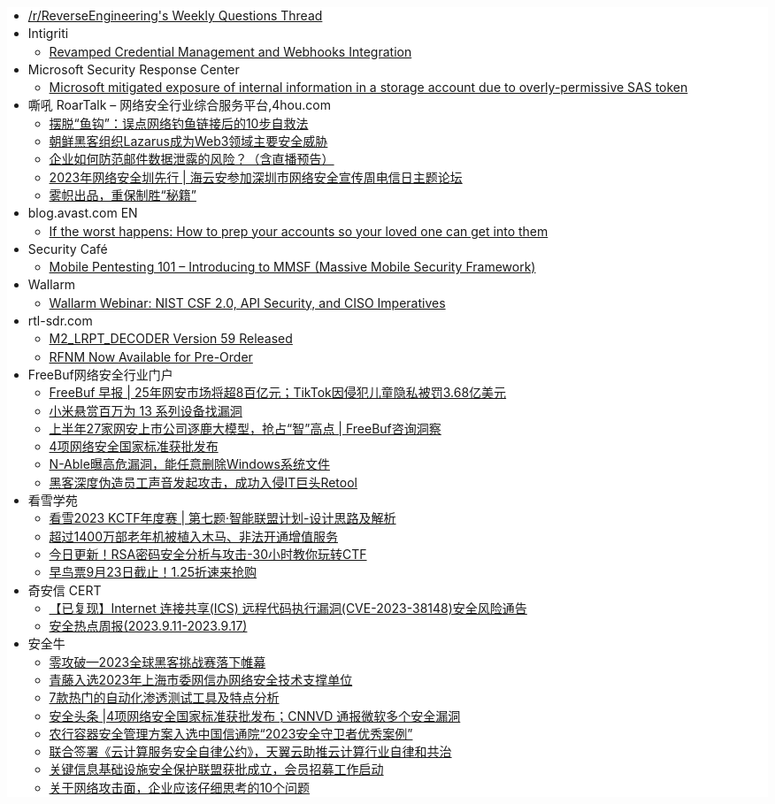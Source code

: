   - [/r/ReverseEngineering's Weekly Questions Thread](https://www.reddit.com/r/ReverseEngineering/comments/16lod93/rreverseengineerings_weekly_questions_thread/)
- Intigriti
  - [Revamped Credential Management and Webhooks Integration](https://blog.intigriti.com/2023/09/18/revamped-credential-management-and-webhooks-integration/)
- Microsoft Security Response Center
  - [Microsoft mitigated exposure of internal information in a storage account due to overly-permissive SAS token](https://msrc.microsoft.com/blog/2023/09/microsoft-mitigated-exposure-of-internal-information-in-a-storage-account-due-to-overly-permissive-sas-token/)
- 嘶吼 RoarTalk – 网络安全行业综合服务平台,4hou.com
  - [摆脱“鱼钩”：误点网络钓鱼链接后的10步自救法](https://www.4hou.com/posts/5wrv)
  - [朝鲜黑客组织Lazarus成为Web3领域主要安全威胁](https://www.4hou.com/posts/V29M)
  - [企业如何防范邮件数据泄露的风险？（含直播预告）](https://www.4hou.com/posts/K7RR)
  - [2023年网络安全圳先行 | 海云安参加深圳市网络安全宣传周电信日主题论坛](https://www.4hou.com/posts/DZAx)
  - [雾帜出品，重保制胜“秘籍”](https://www.4hou.com/posts/L1Rw)
- blog.avast.com EN
  - [If the worst happens: How to prep your accounts so your loved one can get into them](https://blog.avast.com/secure-accounts-when-you-die)
- Security Café
  - [Mobile Pentesting 101 – Introducing to MMSF (Massive Mobile Security Framework)](https://securitycafe.ro/2023/09/18/mobile-pentesting-101-introducing-to-mmsf-massive-mobile-security-framework/)
- Wallarm
  - [Wallarm Webinar: NIST CSF 2.0, API Security, and CISO Imperatives](https://lab.wallarm.com/nist-csf-2-0-api-security-and-ciso-imperatives/)
- rtl-sdr.com
  - [M2_LRPT_DECODER Version 59 Released](https://www.rtl-sdr.com/m2_lrpt_decoder-version-59-released/)
  - [RFNM Now Available for Pre-Order](https://www.rtl-sdr.com/rfnm-now-available-for-pre-order/)
- FreeBuf网络安全行业门户
  - [FreeBuf 早报 | 25年网安市场将超8百亿元；TikTok因侵犯儿童隐私被罚3.68亿美元](https://www.freebuf.com/news/378465.html)
  - [小米悬赏百万为 13 系列设备找漏洞](https://www.freebuf.com/news/378462.html)
  - [上半年27家网安上市公司逐鹿大模型，抢占“智”高点 | FreeBuf咨询洞察](https://www.freebuf.com/articles/neopoints/378450.html)
  - [4项网络安全国家标准获批发布](https://www.freebuf.com/articles/378449.html)
  - [N-Able曝高危漏洞，能任意删除Windows系统文件](https://www.freebuf.com/news/378432.html)
  - [黑客深度伪造员工声音发起攻击，成功入侵IT巨头Retool](https://www.freebuf.com/news/378413.html)
- 看雪学苑
  - [看雪2023 KCTF年度赛 | 第七题·智能联盟计划-设计思路及解析](https://mp.weixin.qq.com/s?__biz=MjM5NTc2MDYxMw==&mid=2458517887&idx=1&sn=d0724fe9db4fde265f6a20927f753929&chksm=b18d31f586fab8e3404b4b54531f98a1bdf32ee91c4a5f6f693613d3f24c0b7989d25ee0d32c&scene=58&subscene=0#rd)
  - [超过1400万部老年机被植入木马、非法开通增值服务](https://mp.weixin.qq.com/s?__biz=MjM5NTc2MDYxMw==&mid=2458517887&idx=2&sn=6b3c7a3b21d8cdae578a82673482bbb0&chksm=b18d31f586fab8e3359cc877b900c7e596360dba0805522482e338cf6ead9694562f180886ef&scene=58&subscene=0#rd)
  - [今日更新！RSA密码安全分析与攻击-30小时教你玩转CTF](https://mp.weixin.qq.com/s?__biz=MjM5NTc2MDYxMw==&mid=2458517887&idx=3&sn=49853f9ef92b83cad650ca4825da1a48&chksm=b18d31f586fab8e35a4bdee4a6807719b9d792d52268d518e2852d39d0f353d851e10f68310f&scene=58&subscene=0#rd)
  - [早鸟票9月23日截止！1.25折速来抢购](https://mp.weixin.qq.com/s?__biz=MjM5NTc2MDYxMw==&mid=2458517887&idx=4&sn=980e368d306547ef3cca8288ab302fd4&chksm=b18d31f586fab8e303b899ae92c9a41c7bb89c4e857fa54301c0efcc5d2992ac36d2abdebcf0&scene=58&subscene=0#rd)
- 奇安信 CERT
  - [【已复现】Internet 连接共享(ICS) 远程代码执行漏洞(CVE-2023-38148)安全风险通告](https://mp.weixin.qq.com/s?__biz=MzU5NDgxODU1MQ==&mid=2247499568&idx=1&sn=328532f0f6fca901db6ed02521611382&chksm=fe79dba8c90e52be0b21ac03db610d64e7e652204864d2253d3708d1d64a4427438daa42135a&scene=58&subscene=0#rd)
  - [安全热点周报(2023.9.11-2023.9.17)](https://mp.weixin.qq.com/s?__biz=MzU5NDgxODU1MQ==&mid=2247499568&idx=2&sn=5d9f17b16ae8588f27510c04cd193c2d&chksm=fe79dba8c90e52bee44924056a80adc38ae07405adf5e4635b96b741ad66b690fa10f93dc70a&scene=58&subscene=0#rd)
- 安全牛
  - [零攻破—2023全球黑客挑战赛落下帷幕](https://www.aqniu.com/vendor/99745.html)
  - [青藤入选2023年上海市委网信办网络安全技术支撑单位](https://www.aqniu.com/vendor/99754.html)
  - [7款热门的自动化渗透测试工具及特点分析](https://www.aqniu.com/industry/99734.html)
  - [安全头条 |4项网络安全国家标准获批发布；CNNVD 通报微软多个安全漏洞](https://www.aqniu.com/industry/99732.html)
  - [农行容器安全管理方案入选中国信通院“2023安全守卫者优秀案例”](https://www.aqniu.com/vendor/99727.html)
  - [联合签署《云计算服务安全自律公约》，天翼云助推云计算行业自律和共治](https://www.aqniu.com/vendor/99724.html)
  - [关键信息基础设施安全保护联盟获批成立，会员招募工作启动](https://www.aqniu.com/industry/99722.html)
  - [关于网络攻击面，企业应该仔细思考的10个问题](https://www.aqniu.com/industry/99719.html)